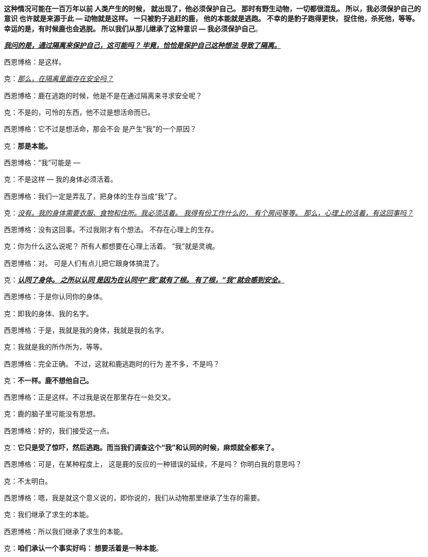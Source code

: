 **这种情况可能在一百万年以前 人类产生的时候， 就出现了，他必须保护自己。 那时有野生动物，一切都很混乱。 所以，我必须保护自己的意识 也许就是来源于此 — 动物就是这样。 一只被豹子追赶的鹿， 他的本能就是逃跑。 不幸的是豹子跑得更快， 捉住他，杀死他，等等。 幸运的是，有时候鹿也会逃脱。 所以我们从那儿继承了这种意识  — 我必须保护自己**。 

**[*我问的是，通过隔离来保护自己，这可能吗？ 毕竟，恰恰是保护自己这种想法 导致了隔离。*]()**

西恩博格：是这样。

克：[*那么，在隔离里面存在安全吗？*]()

西恩博格：鹿在逃跑的时候，他是不是在通过隔离来寻求安全呢？

克：不是的，可怜的东西，他不过是想活命而已。

西恩博格：它不过是想活命，那会不会 是产生“我”的一个原因？

克：**那是本能。**

西恩博格：“我”可能是 — 

克：不是这样 — 我的身体必须活着。

西恩博格：我们一定是弄乱了，把身体的生存当成“我”了。

克：[*没有。我的身体需要衣服、食物和住所。我必须活着。 我得有份工作什么的， 有个房间等等。 那么，心理上的活着，有这回事吗？*]()

西恩博格：没有这回事。不过我刚才有个想法。 不存在心理上的生存。

克：你为什么这么说呢？ 所有人都想要在心理上活着。 “我”就是灵魂。

西恩博格：对。 可是人们有点儿把它跟身体搞混了。

克：**[*认同了身体。 之所以认同 是因为在认同中“我”就有了根。 有了根，“我”就会感到安全。*]()**

西恩博格：于是你认同你的身体。

克：即我的身体、我的名字。

西恩博格：于是，我就是我的身体，我就是我的名字。

克：我就是我的所作所为，等等。

西恩博格：完全正确。 不过，这就和鹿逃跑时的行为 差不多，不是吗？

克：**不一样。鹿不想他自己。**

西恩博格：正是这样。不过我是说在那里存在一处交叉。

克：鹿的脑子里可能没有思想。

西恩博格：好的，我们接受这一点。

克：**它只是受了惊吓，然后逃跑。而当我们调查这个“我”和认同的时候，麻烦就全都来了。**

西恩博格：可是，在某种程度上， 这是鹿的反应的一种错误的延续，不是吗？ 你明白我的意思吗？

克：不太明白。

西恩博格：嗯，我是就这个意义说的，即你说的，我们从动物那里继承了生存的需要。

克：我们继承了求生的本能。

西恩博格：所以我们继承了求生的本能。

克：**咱们承认一个事实好吗： 想要活着是一种本能**。
